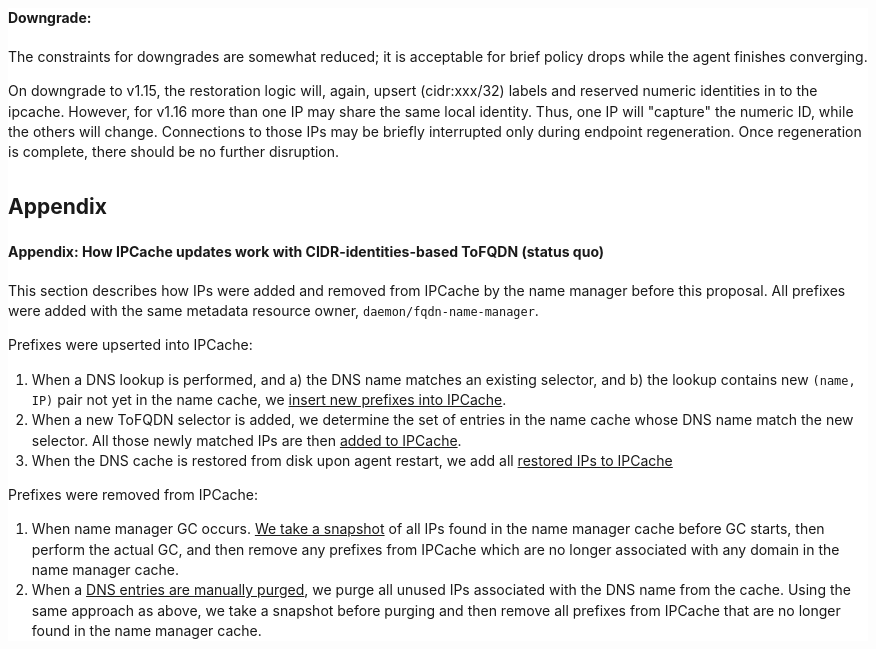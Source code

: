 #### Downgrade:

The constraints for downgrades are somewhat reduced; it is acceptable for brief policy drops while the agent finishes converging.

On downgrade to v1.15, the restoration logic will, again, upsert (cidr:xxx/32) labels and reserved numeric identities in to the ipcache. However, for v1.16 more than one IP may share the same local identity. Thus, one IP will "capture" the numeric ID, while the others will change. Connections to those IPs may be briefly interrupted only during endpoint regeneration. Once regeneration is complete, there should be no further disruption.

## Appendix

#### Appendix: How IPCache updates work with CIDR-identities-based ToFQDN (status quo) 

This section describes how IPs were added and removed from IPCache by the name manager before this proposal. All prefixes were added with the same metadata resource owner, `daemon/fqdn-name-manager`.

Prefixes were upserted into IPCache:

   1. When a DNS lookup is performed, and 
        a) the DNS name matches an existing selector, and
        b) the lookup contains new `(name, IP)` pair not yet in the name cache,
      we [insert new prefixes into IPCache](https://github.com/cilium/cilium/blob/115104c93d46aa26bfd3cc2bade9c908709e085d/pkg/fqdn/name_manager.go#L360).
   2. When a new ToFQDN selector is added, we determine the set of entries
      in the name cache whose DNS name match the new selector. All those
      newly matched IPs are then [added to IPCache](https://github.com/cilium/cilium/blob/115104c93d46aa26bfd3cc2bade9c908709e085d/pkg/fqdn/name_manager.go#L212).
   3. When the DNS cache is restored from disk upon agent restart, we add all
      [restored IPs to IPCache](https://github.com/cilium/cilium/blob/115104c93d46aa26bfd3cc2bade9c908709e085d/pkg/fqdn/name_manager_gc.go#L250)

Prefixes were removed from IPCache:

   1. When name manager GC occurs. [We take a snapshot](https://github.com/cilium/cilium/blob/115104c93d46aa26bfd3cc2bade9c908709e085d/pkg/fqdn/name_manager_gc.go#L60)
      of all IPs found in the name manager cache before GC starts, then perform
      the actual GC, and then remove any prefixes from IPCache which are no longer
      associated with any domain in the name manager cache.
   2. When a [DNS entries are manually purged](https://github.com/cilium/cilium/blob/115104c93d46aa26bfd3cc2bade9c908709e085d/pkg/fqdn/name_manager_gc.go#L161), 
      we purge all unused IPs associated with the DNS name from the cache. Using
      the same approach as above, we take a snapshot before purging and then
      remove all prefixes from IPCache that are no longer found in the name manager cache.

[^1]: I somehow didn't believe this and actually calcuated $\sum_{i=0}^N {N \choose i}$ which is [very silly indeed](https://www.wolframalpha.com/input?i2d=true&i=Sum%5BX+choose+n%2C%7Bn%2C1%2CX%7D%5D).

[^2]: This is an oversimplification. In reality, the GC mechanism is rather complex and there are per-endpoint and a global cache. However, as the exact caching and GC mechanism itself is not subject to change for this CFP, thus we omit going into details on how it works and we assume a simplified view.